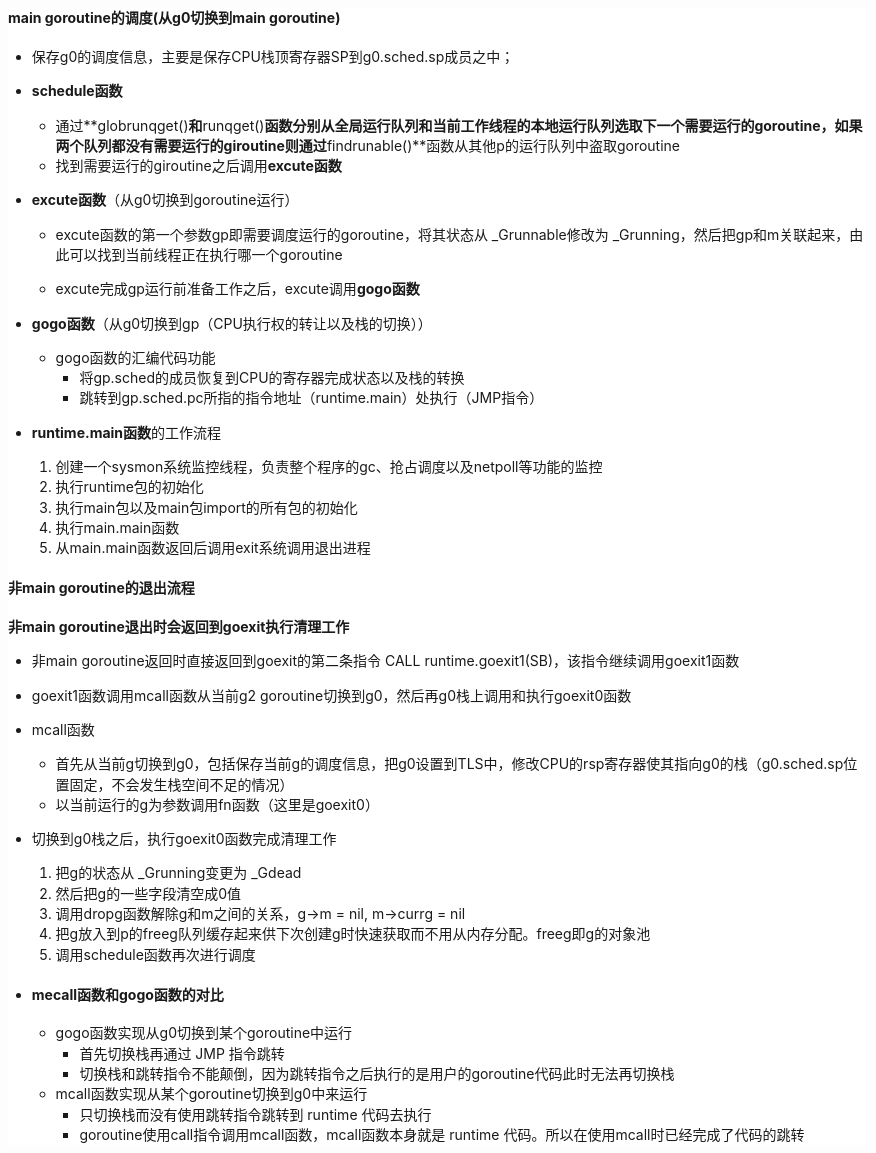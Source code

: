 #### main goroutine的调度(从g0切换到main goroutine)

- 保存g0的调度信息，主要是保存CPU栈顶寄存器SP到g0.sched.sp成员之中；

- **schedule函数**

  - 通过**globrunqget()**和**runqget()**函数分别从全局运行队列和当前工作线程的本地运行队列选取下一个需要运行的goroutine，如果两个队列都没有需要运行的giroutine则通过**findrunable()**函数从其他p的运行队列中盗取goroutine
  - 找到需要运行的giroutine之后调用**excute函数**

- **excute函数**（从g0切换到goroutine运行）

  - excute函数的第一个参数gp即需要调度运行的goroutine，将其状态从 _Grunnable修改为 _Grunning，然后把gp和m关联起来，由此可以找到当前线程正在执行哪一个goroutine

  - excute完成gp运行前准备工作之后，excute调用**gogo函数**

- **gogo函数**（从g0切换到gp（CPU执行权的转让以及栈的切换））

  - gogo函数的汇编代码功能
    - 将gp.sched的成员恢复到CPU的寄存器完成状态以及栈的转换
    - 跳转到gp.sched.pc所指的指令地址（runtime.main）处执行（JMP指令）

- **runtime.main函数**的工作流程

  1. 创建一个sysmon系统监控线程，负责整个程序的gc、抢占调度以及netpoll等功能的监控
  2. 执行runtime包的初始化
  3. 执行main包以及main包import的所有包的初始化
  4. 执行main.main函数
  5. 从main.main函数返回后调用exit系统调用退出进程

#### 非main goroutine的退出流程

**非main goroutine退出时会返回到goexit执行清理工作**

- 非main goroutine返回时直接返回到goexit的第二条指令 CALL runtime.goexit1(SB)，该指令继续调用goexit1函数

- goexit1函数调用mcall函数从当前g2 goroutine切换到g0，然后再g0栈上调用和执行goexit0函数

- mcall函数

  - 首先从当前g切换到g0，包括保存当前g的调度信息，把g0设置到TLS中，修改CPU的rsp寄存器使其指向g0的栈（g0.sched.sp位置固定，不会发生栈空间不足的情况）
  - 以当前运行的g为参数调用fn函数（这里是goexit0）

- 切换到g0栈之后，执行goexit0函数完成清理工作

  1. 把g的状态从 _Grunning变更为 _Gdead
  2. 然后把g的一些字段清空成0值
  3. 调用dropg函数解除g和m之间的关系，g->m = nil, m->currg = nil
  4. 把g放入到p的freeg队列缓存起来供下次创建g时快速获取而不用从内存分配。freeg即g的对象池
  5. 调用schedule函数再次进行调度

- #### mecall函数和gogo函数的对比

  - gogo函数实现从g0切换到某个goroutine中运行
    - 首先切换栈再通过 JMP 指令跳转
    - 切换栈和跳转指令不能颠倒，因为跳转指令之后执行的是用户的goroutine代码此时无法再切换栈
  - mcall函数实现从某个goroutine切换到g0中来运行
    - 只切换栈而没有使用跳转指令跳转到 runtime 代码去执行
    - goroutine使用call指令调用mcall函数，mcall函数本身就是 runtime 代码。所以在使用mcall时已经完成了代码的跳转

